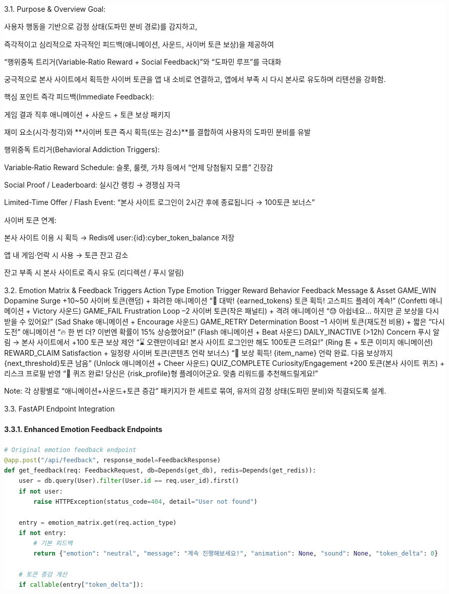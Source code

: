 3.1. Purpose & Overview
Goal:

사용자 행동을 기반으로 감정 상태(도파민 분비 경로)를 감지하고,

즉각적이고 심리적으로 자극적인 피드백(애니메이션, 사운드, 사이버 토큰 보상)을 제공하여

“행위중독 트리거(Variable‐Ratio Reward + Social Feedback)”와 “도파민 루프”를 극대화

궁극적으로 본사 사이트에서 획득한 사이버 토큰을 앱 내 소비로 연결하고, 앱에서 부족 시 다시 본사로 유도하며 리텐션을 강화함.

핵심 포인트
즉각 피드백(Immediate Feedback):

게임 결과 직후 애니메이션 + 사운드 + 토큰 보상 패키지

재미 요소(시각·청각)와 **사이버 토큰 즉시 획득(또는 감소)**를 결합하여 사용자의 도파민 분비를 유발

행위중독 트리거(Behavioral Addiction Triggers):

Variable‐Ratio Reward Schedule: 슬롯, 룰렛, 가챠 등에서 “언제 당첨될지 모름” 긴장감

Social Proof / Leaderboard: 실시간 랭킹 → 경쟁심 자극

Limited-Time Offer / Flash Event: “본사 사이트 로그인이 2시간 후에 종료됩니다 → 100토큰 보너스”

사이버 토큰 연계:

본사 사이트 이용 시 획득 → Redis에 user:{id}:cyber_token_balance 저장

앱 내 게임·언락 시 사용 → 토큰 잔고 감소

잔고 부족 시 본사 사이트로 즉시 유도 (리디렉션 / 푸시 알림)

3.2. Emotion Matrix & Feedback Triggers
Action Type	Emotion Trigger	Reward Behavior	Feedback Message & Asset
GAME_WIN	Dopamine Surge	+10~50 사이버 토큰(랜덤) + 화려한 애니메이션	“🎉 대박! {earned_tokens} 토큰 획득! 고스피드 플레이 계속!”
(Confetti 애니메이션 + Victory 사운드)
GAME_FAIL	Frustration Loop	–2 사이버 토큰(작은 패널티) + 격려 애니메이션	“😓 아쉽네요… 하지만 곧 보상을 다시 받을 수 있어요!”
(Sad Shake 애니메이션 + Encourage 사운드)
GAME_RETRY	Determination Boost	–1 사이버 토큰(재도전 비용) + 짧은 “다시 도전” 애니메이션	“🔥 한 번 더? 이번엔 확률이 15% 상승했어요!”
(Flash 애니메이션 + Beat 사운드)
DAILY_INACTIVE (>12h)	Concern	푸시 알림 → 본사 사이트에서 +100 토큰 보상 제안	“⌛ 오랜만이네요! 본사 사이트 로그인만 해도 100토큰 드려요!”
(Ring 톤 + 토큰 이미지 애니메이션)
REWARD_CLAIM	Satisfaction	+ 일정량 사이버 토큰(콘텐츠 언락 보너스)	“👏 보상 획득! {item_name} 언락 완료. 다음 보상까지 {next_threshold}토큰 남음”
(Unlock 애니메이션 + Cheer 사운드)
QUIZ_COMPLETE	Curiosity/Engagement	+200 토큰(본사 사이트 퀴즈) + 리스크 프로필 반영	“🧠 퀴즈 완료! 당신은 {risk_profile}형 플레이어군요. 맞춤 리워드를 추천해드릴게요!”

Note: 각 상황별로 “애니메이션+사운드+토큰 증감” 패키지가 한 세트로 묶여, 유저의 감정 상태(도파민 분비)와 직결되도록 설계.

3.3. FastAPI Endpoint Integration

#### 3.3.1. Enhanced Emotion Feedback Endpoints

```python
# Original emotion feedback endpoint
@app.post("/api/feedback", response_model=FeedbackResponse)
def get_feedback(req: FeedbackRequest, db=Depends(get_db), redis=Depends(get_redis)):
    user = db.query(User).filter(User.id == req.user_id).first()
    if not user:
        raise HTTPException(status_code=404, detail="User not found")
    
    entry = emotion_matrix.get(req.action_type)
    if not entry:
        # 기본 피드백
        return {"emotion": "neutral", "message": "계속 진행해보세요!", "animation": None, "sound": None, "token_delta": 0}
    
    # 토큰 증감 계산
    if callable(entry["token_delta"]):
```